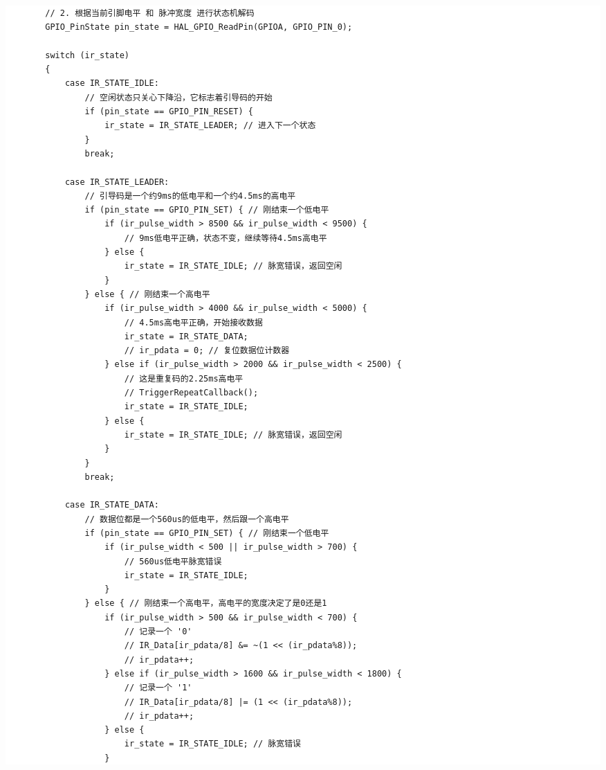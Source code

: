             // 2. 根据当前引脚电平 和 脉冲宽度 进行状态机解码
            GPIO_PinState pin_state = HAL_GPIO_ReadPin(GPIOA, GPIO_PIN_0);

            switch (ir_state)
            {
                case IR_STATE_IDLE:
                    // 空闲状态只关心下降沿，它标志着引导码的开始
                    if (pin_state == GPIO_PIN_RESET) {
                        ir_state = IR_STATE_LEADER; // 进入下一个状态
                    }
                    break;

                case IR_STATE_LEADER:
                    // 引导码是一个约9ms的低电平和一个约4.5ms的高电平
                    if (pin_state == GPIO_PIN_SET) { // 刚结束一个低电平
                        if (ir_pulse_width > 8500 && ir_pulse_width < 9500) {
                            // 9ms低电平正确，状态不变，继续等待4.5ms高电平
                        } else {
                            ir_state = IR_STATE_IDLE; // 脉宽错误，返回空闲
                        }
                    } else { // 刚结束一个高电平
                        if (ir_pulse_width > 4000 && ir_pulse_width < 5000) {
                            // 4.5ms高电平正确，开始接收数据
                            ir_state = IR_STATE_DATA;
                            // ir_pdata = 0; // 复位数据位计数器
                        } else if (ir_pulse_width > 2000 && ir_pulse_width < 2500) {
                            // 这是重复码的2.25ms高电平
                            // TriggerRepeatCallback();
                            ir_state = IR_STATE_IDLE;
                        } else {
                            ir_state = IR_STATE_IDLE; // 脉宽错误，返回空闲
                        }
                    }
                    break;

                case IR_STATE_DATA:
                    // 数据位都是一个560us的低电平，然后跟一个高电平
                    if (pin_state == GPIO_PIN_SET) { // 刚结束一个低电平
                        if (ir_pulse_width < 500 || ir_pulse_width > 700) {
                            // 560us低电平脉宽错误
                            ir_state = IR_STATE_IDLE;
                        }
                    } else { // 刚结束一个高电平，高电平的宽度决定了是0还是1
                        if (ir_pulse_width > 500 && ir_pulse_width < 700) {
                            // 记录一个 '0'
                            // IR_Data[ir_pdata/8] &= ~(1 << (ir_pdata%8));
                            // ir_pdata++;
                        } else if (ir_pulse_width > 1600 && ir_pulse_width < 1800) {
                            // 记录一个 '1'
                            // IR_Data[ir_pdata/8] |= (1 << (ir_pdata%8));
                            // ir_pdata++;
                        } else {
                            ir_state = IR_STATE_IDLE; // 脉宽错误
                        }
